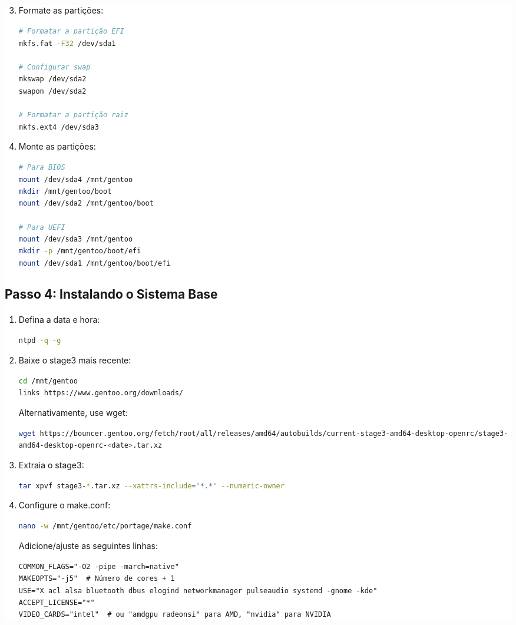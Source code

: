 3. Formate as partições:
   ```bash
   # Formatar a partição EFI
   mkfs.fat -F32 /dev/sda1
   
   # Configurar swap
   mkswap /dev/sda2
   swapon /dev/sda2
   
   # Formatar a partição raiz
   mkfs.ext4 /dev/sda3
   ```

4. Monte as partições:
   ```bash
   # Para BIOS
   mount /dev/sda4 /mnt/gentoo
   mkdir /mnt/gentoo/boot
   mount /dev/sda2 /mnt/gentoo/boot
   
   # Para UEFI
   mount /dev/sda3 /mnt/gentoo
   mkdir -p /mnt/gentoo/boot/efi
   mount /dev/sda1 /mnt/gentoo/boot/efi
   ```

## Passo 4: Instalando o Sistema Base

1. Defina a data e hora:
   ```bash
   ntpd -q -g
   ```

2. Baixe o stage3 mais recente:
   ```bash
   cd /mnt/gentoo
   links https://www.gentoo.org/downloads/
   ```
   
   Alternativamente, use wget:
   ```bash
   wget https://bouncer.gentoo.org/fetch/root/all/releases/amd64/autobuilds/current-stage3-amd64-desktop-openrc/stage3-amd64-desktop-openrc-<date>.tar.xz
   ```

3. Extraia o stage3:
   ```bash
   tar xpvf stage3-*.tar.xz --xattrs-include='*.*' --numeric-owner
   ```

4. Configure o make.conf:
   ```bash
   nano -w /mnt/gentoo/etc/portage/make.conf
   ```
   
   Adicione/ajuste as seguintes linhas:
   ```
   COMMON_FLAGS="-O2 -pipe -march=native"
   MAKEOPTS="-j5"  # Número de cores + 1
   USE="X acl alsa bluetooth dbus elogind networkmanager pulseaudio systemd -gnome -kde"
   ACCEPT_LICENSE="*"
   VIDEO_CARDS="intel"  # ou "amdgpu radeonsi" para AMD, "nvidia" para NVIDIA
   ```
